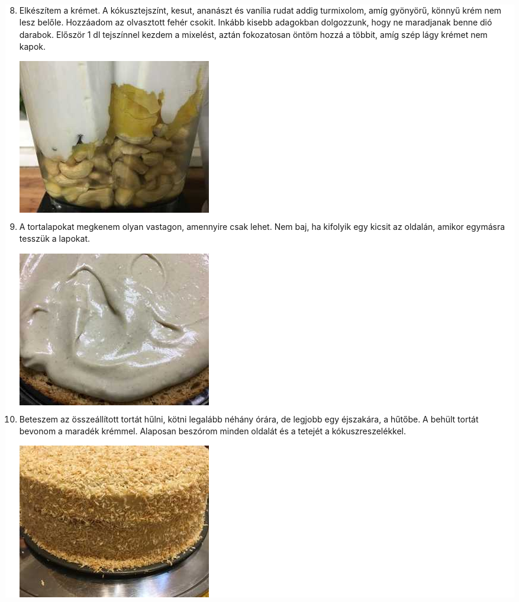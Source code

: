 8. Elkészítem a krémet. A kókusztejszínt, kesut, ananászt és vanília rudat addig turmixolom, amíg gyönyörű, könnyű krém nem lesz belőle. Hozzáadom az olvasztott fehér csokit. Inkább kisebb adagokban dolgozzunk, hogy ne maradjanak benne dió darabok. Először 1 dl tejszínnel kezdem a mixelést, aztán fokozatosan öntöm hozzá a többit, amíg szép lágy krémet nem kapok.
 
    <p><img width="320" height="256" align="left" src="/img/full/63705e9d8d0274fa82b3fab94a22bb36007f2c89.jpg"/></p><div style="clear: both"/>

9. A tortalapokat megkenem olyan vastagon, amennyire csak lehet. Nem baj, ha kifolyik egy kicsit az oldalán, amikor egymásra tesszük a lapokat.
 
    <p><img width="320" height="256" align="left" src="/img/full/3e67bbf84291c151a4a336ef3f4d9ae49198b65d.jpg"/></p><div style="clear: both"/>

10. Beteszem az összeállított tortát hűlni, kötni legalább néhány órára, de legjobb egy éjszakára, a hűtőbe. A behült tortát bevonom a maradék krémmel. Alaposan beszórom minden oldalát és a tetejét a kókuszreszelékkel.
 
    <p><img width="320" height="256" align="left" src="/img/full/2c8b7ec1f694306532e1455b38fea9e7e488b070.jpg"/></p><div style="clear: both"/>
